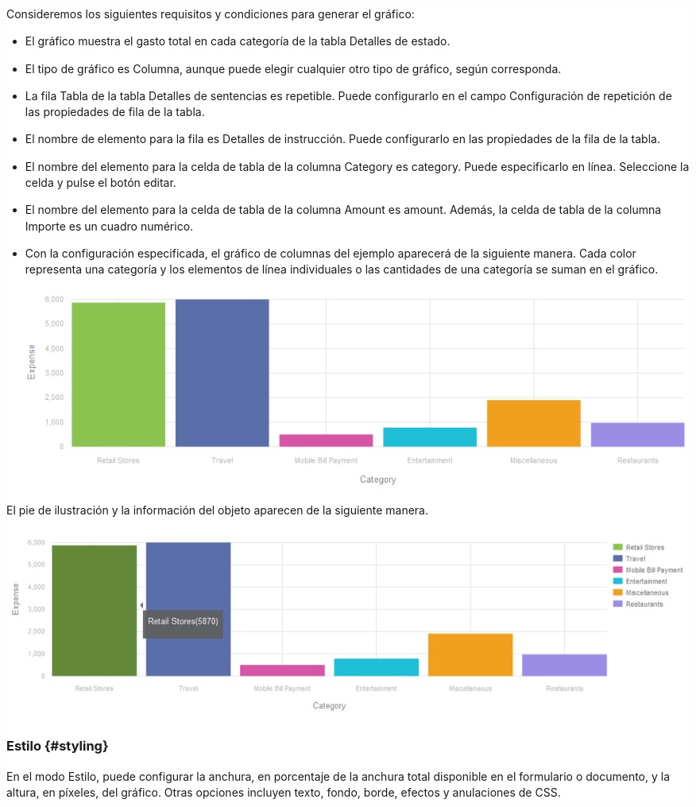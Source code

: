 Consideremos los siguientes requisitos y condiciones para generar el gráfico:

* El gráfico muestra el gasto total en cada categoría de la tabla Detalles de estado.
* El tipo de gráfico es Columna, aunque puede elegir cualquier otro tipo de gráfico, según corresponda.
* La fila Tabla de la tabla Detalles de sentencias es repetible. Puede configurarlo en el campo Configuración de repetición de las propiedades de fila de la tabla.
* El nombre de elemento para la fila es Detalles de instrucción. Puede configurarlo en las propiedades de la fila de la tabla.
* El nombre del elemento para la celda de tabla de la columna Category es category. Puede especificarlo en línea. Seleccione la celda y pulse el botón editar.
* El nombre del elemento para la celda de tabla de la columna Amount es amount. Además, la celda de tabla de la columna Importe es un cuadro numérico.
* Con la configuración especificada, el gráfico de columnas del ejemplo aparecerá de la siguiente manera. Cada color representa una categoría y los elementos de línea individuales o las cantidades de una categoría se suman en el gráfico.

  ![Gráfico](assets/chart.png)

El pie de ilustración y la información del objeto aparecen de la siguiente manera.

![Información sobre leyenda de gráfico](assets/chart-legend-tooltip.png)

### Estilo {#styling}

En el modo Estilo, puede configurar la anchura, en porcentaje de la anchura total disponible en el formulario o documento, y la altura, en píxeles, del gráfico. Otras opciones incluyen texto, fondo, borde, efectos y anulaciones de CSS.
